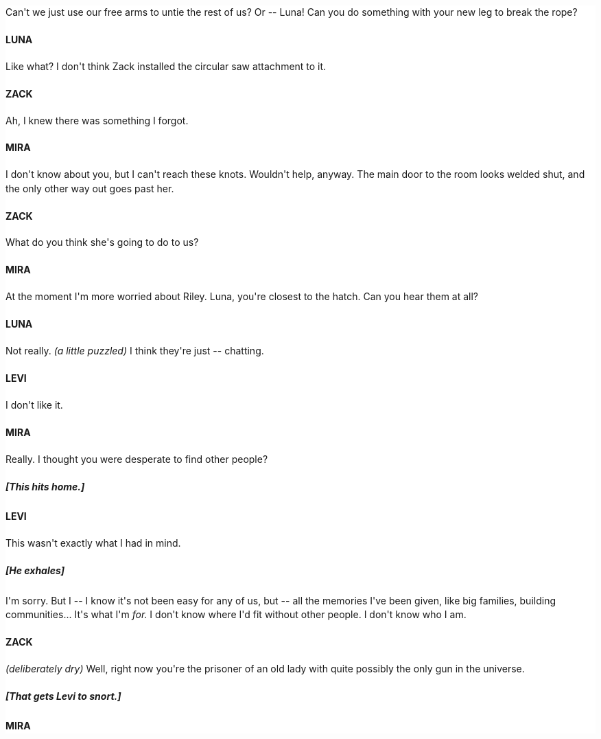 Can't we just use our free arms to untie the rest of us? Or -- Luna! Can you do something with your new leg to break the rope?

#### LUNA

Like what? I don't think Zack installed the circular saw attachment to it.

#### ZACK

Ah, I knew there was something I forgot.

#### MIRA

I don't know about you, but I can't reach these knots. Wouldn't help, anyway. The main door to the room looks welded shut, and the only other way out goes past her.

#### ZACK

What do you think she's going to do to us?

#### MIRA

At the moment I'm more worried about Riley. Luna, you're closest to the hatch. Can you hear them at all?

#### LUNA

Not really. _(a little puzzled)_ I think they're just -- chatting.

#### LEVI

I don't like it.

#### MIRA

Really. I thought you were desperate to find other people?

##### [This hits home.]

#### LEVI

This wasn't exactly what I had in mind.

##### [He exhales]

I'm sorry. But I -- I know it's not been easy for any of us, but -- all the memories I've been given, like big families, building communities... It's what I'm *for.* I don't know where I'd fit without other people. I don't know who I am.

#### ZACK

_(deliberately dry)_ Well, right now you're the prisoner of an old lady with quite possibly the only gun in the universe.

##### [That gets Levi to snort.]

#### MIRA
